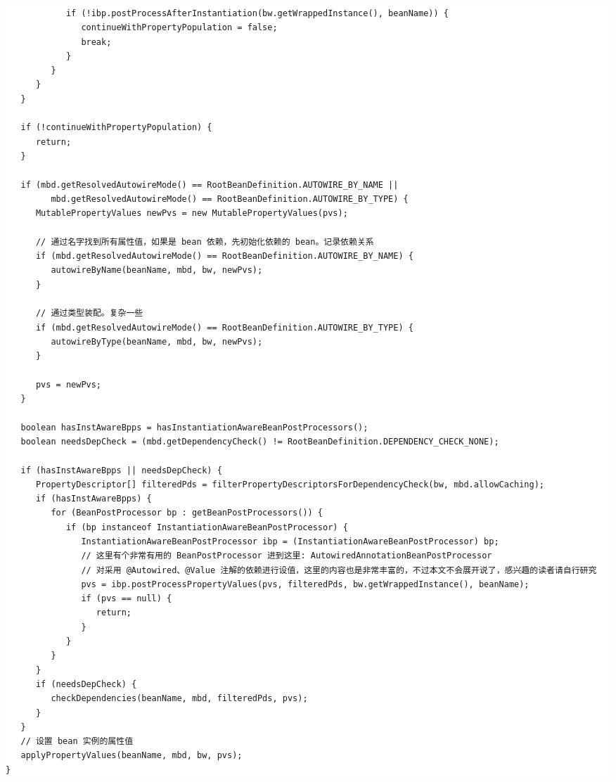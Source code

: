 ```
            if (!ibp.postProcessAfterInstantiation(bw.getWrappedInstance(), beanName)) {
               continueWithPropertyPopulation = false;
               break;
            }
         }
      }
   }
 
   if (!continueWithPropertyPopulation) {
      return;
   }
 
   if (mbd.getResolvedAutowireMode() == RootBeanDefinition.AUTOWIRE_BY_NAME ||
         mbd.getResolvedAutowireMode() == RootBeanDefinition.AUTOWIRE_BY_TYPE) {
      MutablePropertyValues newPvs = new MutablePropertyValues(pvs);
 
      // 通过名字找到所有属性值，如果是 bean 依赖，先初始化依赖的 bean。记录依赖关系
      if (mbd.getResolvedAutowireMode() == RootBeanDefinition.AUTOWIRE_BY_NAME) {
         autowireByName(beanName, mbd, bw, newPvs);
      }
 
      // 通过类型装配。复杂一些
      if (mbd.getResolvedAutowireMode() == RootBeanDefinition.AUTOWIRE_BY_TYPE) {
         autowireByType(beanName, mbd, bw, newPvs);
      }
 
      pvs = newPvs;
   }
 
   boolean hasInstAwareBpps = hasInstantiationAwareBeanPostProcessors();
   boolean needsDepCheck = (mbd.getDependencyCheck() != RootBeanDefinition.DEPENDENCY_CHECK_NONE);
 
   if (hasInstAwareBpps || needsDepCheck) {
      PropertyDescriptor[] filteredPds = filterPropertyDescriptorsForDependencyCheck(bw, mbd.allowCaching);
      if (hasInstAwareBpps) {
         for (BeanPostProcessor bp : getBeanPostProcessors()) {
            if (bp instanceof InstantiationAwareBeanPostProcessor) {
               InstantiationAwareBeanPostProcessor ibp = (InstantiationAwareBeanPostProcessor) bp;
               // 这里有个非常有用的 BeanPostProcessor 进到这里: AutowiredAnnotationBeanPostProcessor
               // 对采用 @Autowired、@Value 注解的依赖进行设值，这里的内容也是非常丰富的，不过本文不会展开说了，感兴趣的读者请自行研究
               pvs = ibp.postProcessPropertyValues(pvs, filteredPds, bw.getWrappedInstance(), beanName);
               if (pvs == null) {
                  return;
               }
            }
         }
      }
      if (needsDepCheck) {
         checkDependencies(beanName, mbd, filteredPds, pvs);
      }
   }
   // 设置 bean 实例的属性值
   applyPropertyValues(beanName, mbd, bw, pvs);
}
```
